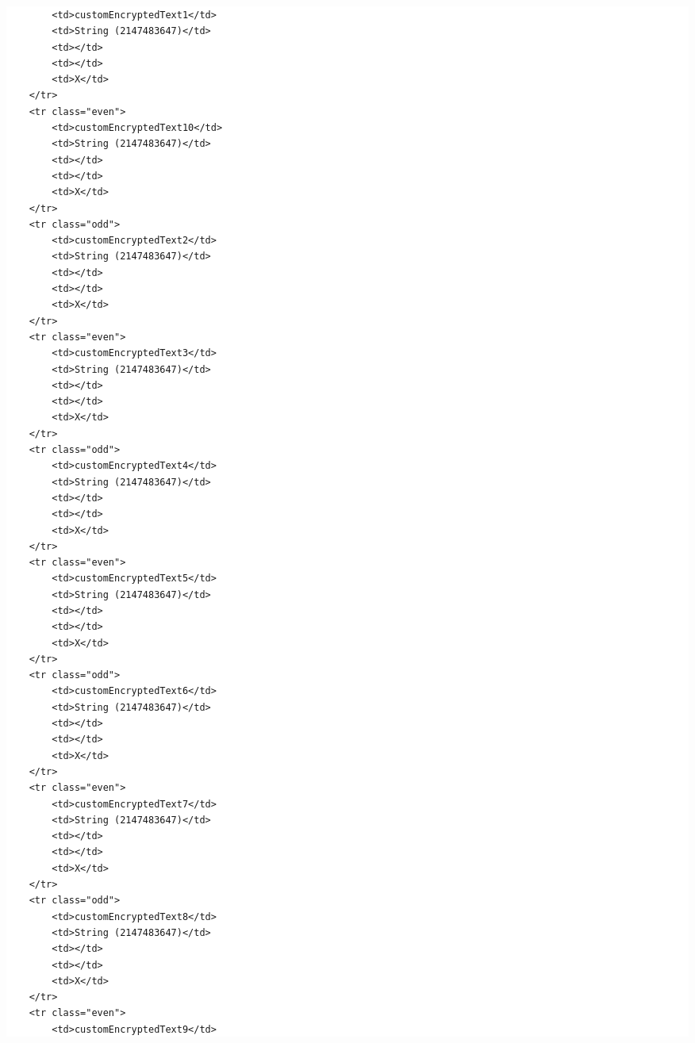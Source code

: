             <td>customEncryptedText1</td>
            <td>String (2147483647)</td>
            <td></td>
            <td></td>
            <td>X</td>
        </tr>
        <tr class="even">
            <td>customEncryptedText10</td>
            <td>String (2147483647)</td>
            <td></td>
            <td></td>
            <td>X</td>
        </tr>
        <tr class="odd">
            <td>customEncryptedText2</td>
            <td>String (2147483647)</td>
            <td></td>
            <td></td>
            <td>X</td>
        </tr>
        <tr class="even">
            <td>customEncryptedText3</td>
            <td>String (2147483647)</td>
            <td></td>
            <td></td>
            <td>X</td>
        </tr>
        <tr class="odd">
            <td>customEncryptedText4</td>
            <td>String (2147483647)</td>
            <td></td>
            <td></td>
            <td>X</td>
        </tr>
        <tr class="even">
            <td>customEncryptedText5</td>
            <td>String (2147483647)</td>
            <td></td>
            <td></td>
            <td>X</td>
        </tr>
        <tr class="odd">
            <td>customEncryptedText6</td>
            <td>String (2147483647)</td>
            <td></td>
            <td></td>
            <td>X</td>
        </tr>
        <tr class="even">
            <td>customEncryptedText7</td>
            <td>String (2147483647)</td>
            <td></td>
            <td></td>
            <td>X</td>
        </tr>
        <tr class="odd">
            <td>customEncryptedText8</td>
            <td>String (2147483647)</td>
            <td></td>
            <td></td>
            <td>X</td>
        </tr>
        <tr class="even">
            <td>customEncryptedText9</td>